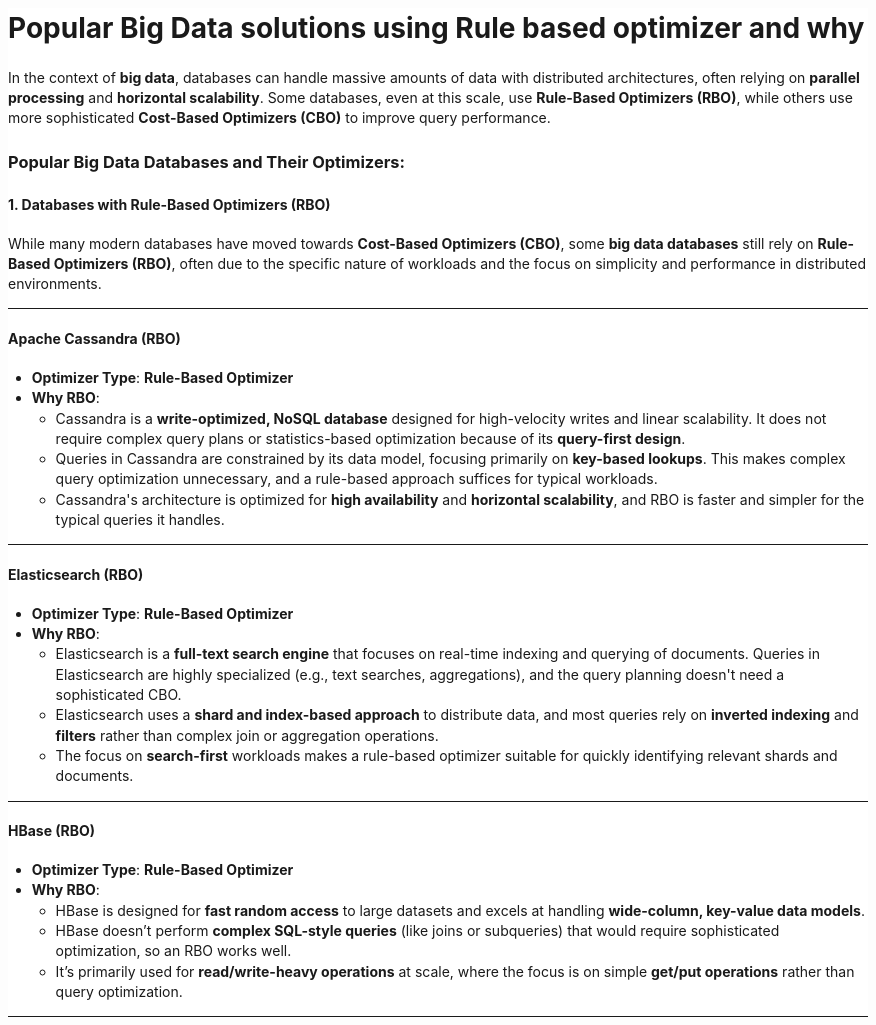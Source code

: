 
# Popular Big Data solutions using Rule based optimizer and why
In the context of **big data**, databases can handle massive amounts of data with distributed architectures, often relying on **parallel processing** and **horizontal scalability**. Some databases, even at this scale, use **Rule-Based Optimizers (RBO)**, while others use more sophisticated **Cost-Based Optimizers (CBO)** to improve query performance.

### **Popular Big Data Databases and Their Optimizers:**

#### **1. Databases with Rule-Based Optimizers (RBO)**

While many modern databases have moved towards **Cost-Based Optimizers (CBO)**, some **big data databases** still rely on **Rule-Based Optimizers (RBO)**, often due to the specific nature of workloads and the focus on simplicity and performance in distributed environments.

---

#### **Apache Cassandra (RBO)**
- **Optimizer Type**: **Rule-Based Optimizer**
- **Why RBO**:
  - Cassandra is a **write-optimized, NoSQL database** designed for high-velocity writes and linear scalability. It does not require complex query plans or statistics-based optimization because of its **query-first design**.
  - Queries in Cassandra are constrained by its data model, focusing primarily on **key-based lookups**. This makes complex query optimization unnecessary, and a rule-based approach suffices for typical workloads.
  - Cassandra's architecture is optimized for **high availability** and **horizontal scalability**, and RBO is faster and simpler for the typical queries it handles.

---

#### **Elasticsearch (RBO)**
- **Optimizer Type**: **Rule-Based Optimizer**
- **Why RBO**:
  - Elasticsearch is a **full-text search engine** that focuses on real-time indexing and querying of documents. Queries in Elasticsearch are highly specialized (e.g., text searches, aggregations), and the query planning doesn't need a sophisticated CBO.
  - Elasticsearch uses a **shard and index-based approach** to distribute data, and most queries rely on **inverted indexing** and **filters** rather than complex join or aggregation operations.
  - The focus on **search-first** workloads makes a rule-based optimizer suitable for quickly identifying relevant shards and documents.
  
---

#### **HBase (RBO)**
- **Optimizer Type**: **Rule-Based Optimizer**
- **Why RBO**:
  - HBase is designed for **fast random access** to large datasets and excels at handling **wide-column, key-value data models**.
  - HBase doesn’t perform **complex SQL-style queries** (like joins or subqueries) that would require sophisticated optimization, so an RBO works well.
  - It’s primarily used for **read/write-heavy operations** at scale, where the focus is on simple **get/put operations** rather than query optimization.

---